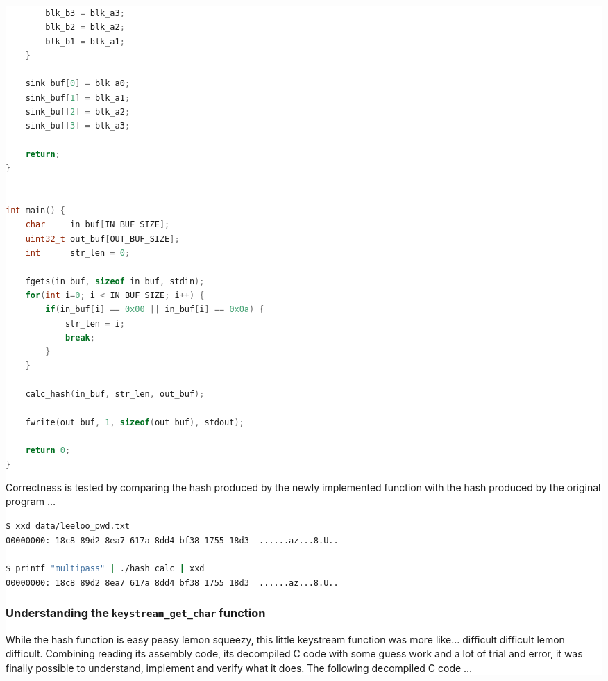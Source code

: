 ```c
		blk_b3 = blk_a3;
		blk_b2 = blk_a2;
		blk_b1 = blk_a1;
	}

	sink_buf[0] = blk_a0;
	sink_buf[1] = blk_a1;
	sink_buf[2] = blk_a2;
	sink_buf[3] = blk_a3;

	return;
}


int main() {
	char     in_buf[IN_BUF_SIZE];
	uint32_t out_buf[OUT_BUF_SIZE];
	int      str_len = 0;

	fgets(in_buf, sizeof in_buf, stdin);
	for(int i=0; i < IN_BUF_SIZE; i++) {
		if(in_buf[i] == 0x00 || in_buf[i] == 0x0a) {
			str_len = i;
			break;
		}
	}

	calc_hash(in_buf, str_len, out_buf);

	fwrite(out_buf, 1, sizeof(out_buf), stdout);

	return 0;
}
```

Correctness is tested by comparing the hash produced by the newly implemented
function with the hash produced by the original program …

```sh
$ xxd data/leeloo_pwd.txt 
00000000: 18c8 89d2 8ea7 617a 8dd4 bf38 1755 18d3  ......az...8.U..

$ printf "multipass" | ./hash_calc | xxd
00000000: 18c8 89d2 8ea7 617a 8dd4 bf38 1755 18d3  ......az...8.U..
```


### Understanding the `keystream_get_char` function

While the hash function is easy peasy lemon squeezy, this little keystream
function was more like… difficult difficult lemon difficult. Combining reading
its assembly code, its decompiled C code with some guess work and a lot of trial
and error, it was finally possible to understand, implement and verify what it
does. The following decompiled C code …


[Rockyou data breach]: https://en.wikipedia.org/wiki/RockYou#Data_breach